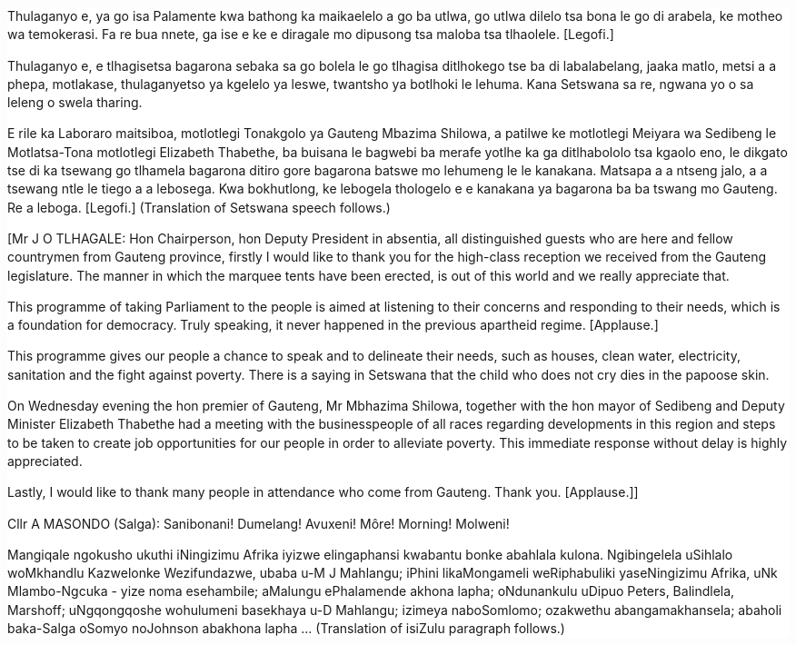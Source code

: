 Thulaganyo e, ya go isa Palamente kwa bathong ka maikaelelo a go ba utlwa,
go utlwa dilelo tsa bona le go di arabela, ke motheo wa temokerasi. Fa re
bua nnete, ga ise e ke e diragale mo dipusong tsa maloba tsa tlhaolele.
[Legofi.]

Thulaganyo e, e tlhagisetsa bagarona sebaka sa go bolela le go tlhagisa
ditlhokego tse ba di labalabelang, jaaka matlo, metsi a a phepa, motlakase,
thulaganyetso ya kgelelo ya leswe, twantsho ya botlhoki le lehuma. Kana
Setswana sa re, ngwana yo o sa leleng o swela tharing.

E rile ka Laboraro maitsiboa, motlotlegi Tonakgolo ya Gauteng Mbazima
Shilowa, a patilwe ke motlotlegi Meiyara wa Sedibeng le Motlatsa-Tona
motlotlegi Elizabeth Thabethe, ba buisana le bagwebi ba merafe yotlhe ka ga
ditlhabololo tsa kgaolo eno, le dikgato tse di ka tsewang go tlhamela
bagarona ditiro gore bagarona batswe mo lehumeng le le kanakana. Matsapa a
a ntseng jalo, a a tsewang ntle le tiego a a lebosega.
Kwa bokhutlong, ke lebogela thologelo e e kanakana ya bagarona ba ba tswang
mo Gauteng. Re a leboga. [Legofi.] (Translation of Setswana speech
follows.)

[Mr J O TLHAGALE: Hon Chairperson, hon Deputy President in absentia, all
distinguished guests who are here and fellow countrymen from Gauteng
province, firstly I would like to thank you for the high-class reception we
received from the Gauteng legislature. The manner in which the marquee
tents have been erected, is out of this world and we really appreciate
that.

This programme of taking Parliament to the people is aimed at listening to
their concerns and responding to their needs, which is a foundation for
democracy. Truly speaking, it never happened in the previous apartheid
regime. [Applause.]

This programme gives our people a chance to speak and to delineate their
needs, such as houses, clean water, electricity, sanitation and the fight
against poverty. There is a saying in Setswana that the child who does not
cry dies in the papoose skin.

On Wednesday evening the hon premier of Gauteng, Mr Mbhazima Shilowa,
together with the hon mayor of Sedibeng and Deputy Minister Elizabeth
Thabethe had a meeting with the businesspeople of all races regarding
developments in this region and steps to be taken to create job
opportunities for our people in order to alleviate poverty. This immediate
response without delay is highly appreciated.

Lastly, I would like to thank many people in attendance who come from
Gauteng. Thank you. [Applause.]]

Cllr A MASONDO (Salga): Sanibonani! Dumelang! Avuxeni! Môre! Morning!
Molweni!

Mangiqale ngokusho ukuthi iNingizimu Afrika iyizwe elingaphansi kwabantu
bonke abahlala kulona. Ngibingelela uSihlalo woMkhandlu Kazwelonke
Wezifundazwe, ubaba u-M J Mahlangu; iPhini likaMongameli weRiphabuliki
yaseNingizimu Afrika, uNk Mlambo-Ngcuka - yize noma esehambile; aMalungu
ePhalamende akhona lapha; oNdunankulu uDipuo Peters, Balindlela, Marshoff;
uNgqongqoshe wohulumeni basekhaya u-D Mahlangu; izimeya naboSomlomo;
ozakwethu abangamakhansela; abaholi baka-Salga oSomyo noJohnson abakhona
lapha ... (Translation of isiZulu paragraph follows.)
